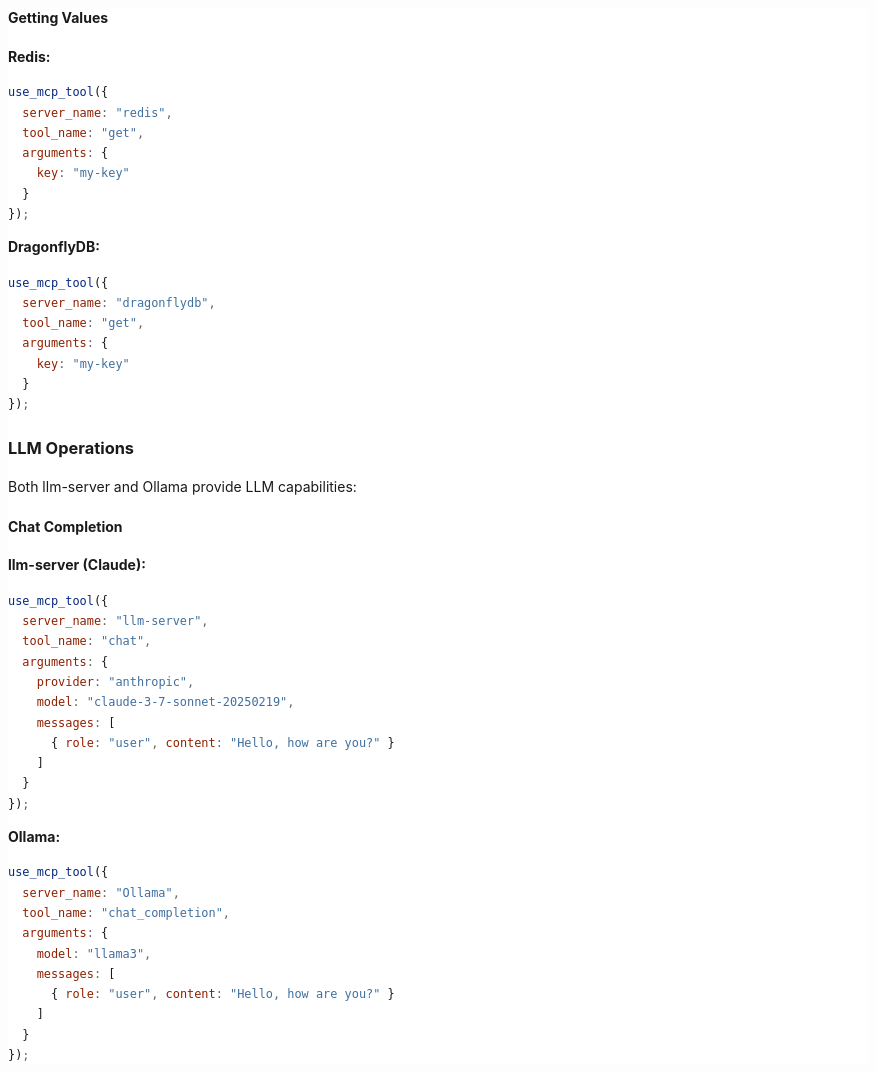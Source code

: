 #### Getting Values

**Redis:**
```javascript
use_mcp_tool({
  server_name: "redis",
  tool_name: "get",
  arguments: {
    key: "my-key"
  }
});
```

**DragonflyDB:**
```javascript
use_mcp_tool({
  server_name: "dragonflydb",
  tool_name: "get",
  arguments: {
    key: "my-key"
  }
});
```

### LLM Operations

Both llm-server and Ollama provide LLM capabilities:

#### Chat Completion

**llm-server (Claude):**
```javascript
use_mcp_tool({
  server_name: "llm-server",
  tool_name: "chat",
  arguments: {
    provider: "anthropic",
    model: "claude-3-7-sonnet-20250219",
    messages: [
      { role: "user", content: "Hello, how are you?" }
    ]
  }
});
```

**Ollama:**
```javascript
use_mcp_tool({
  server_name: "Ollama",
  tool_name: "chat_completion",
  arguments: {
    model: "llama3",
    messages: [
      { role: "user", content: "Hello, how are you?" }
    ]
  }
});
```
